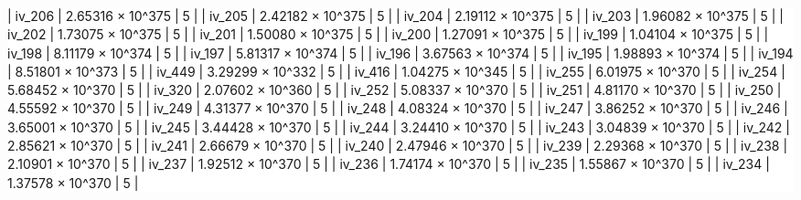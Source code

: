 | iv_206 | 2.65316 × 10^375 | 5 |
| iv_205 | 2.42182 × 10^375 | 5 |
| iv_204 | 2.19112 × 10^375 | 5 |
| iv_203 | 1.96082 × 10^375 | 5 |
| iv_202 | 1.73075 × 10^375 | 5 |
| iv_201 | 1.50080 × 10^375 | 5 |
| iv_200 | 1.27091 × 10^375 | 5 |
| iv_199 | 1.04104 × 10^375 | 5 |
| iv_198 | 8.11179 × 10^374 | 5 |
| iv_197 | 5.81317 × 10^374 | 5 |
| iv_196 | 3.67563 × 10^374 | 5 |
| iv_195 | 1.98893 × 10^374 | 5 |
| iv_194 | 8.51801 × 10^373 | 5 |
| iv_449 | 3.29299 × 10^332 | 5 |
| iv_416 | 1.04275 × 10^345 | 5 |
| iv_255 | 6.01975 × 10^370 | 5 |
| iv_254 | 5.68452 × 10^370 | 5 |
| iv_320 | 2.07602 × 10^360 | 5 |
| iv_252 | 5.08337 × 10^370 | 5 |
| iv_251 | 4.81170 × 10^370 | 5 |
| iv_250 | 4.55592 × 10^370 | 5 |
| iv_249 | 4.31377 × 10^370 | 5 |
| iv_248 | 4.08324 × 10^370 | 5 |
| iv_247 | 3.86252 × 10^370 | 5 |
| iv_246 | 3.65001 × 10^370 | 5 |
| iv_245 | 3.44428 × 10^370 | 5 |
| iv_244 | 3.24410 × 10^370 | 5 |
| iv_243 | 3.04839 × 10^370 | 5 |
| iv_242 | 2.85621 × 10^370 | 5 |
| iv_241 | 2.66679 × 10^370 | 5 |
| iv_240 | 2.47946 × 10^370 | 5 |
| iv_239 | 2.29368 × 10^370 | 5 |
| iv_238 | 2.10901 × 10^370 | 5 |
| iv_237 | 1.92512 × 10^370 | 5 |
| iv_236 | 1.74174 × 10^370 | 5 |
| iv_235 | 1.55867 × 10^370 | 5 |
| iv_234 | 1.37578 × 10^370 | 5 |